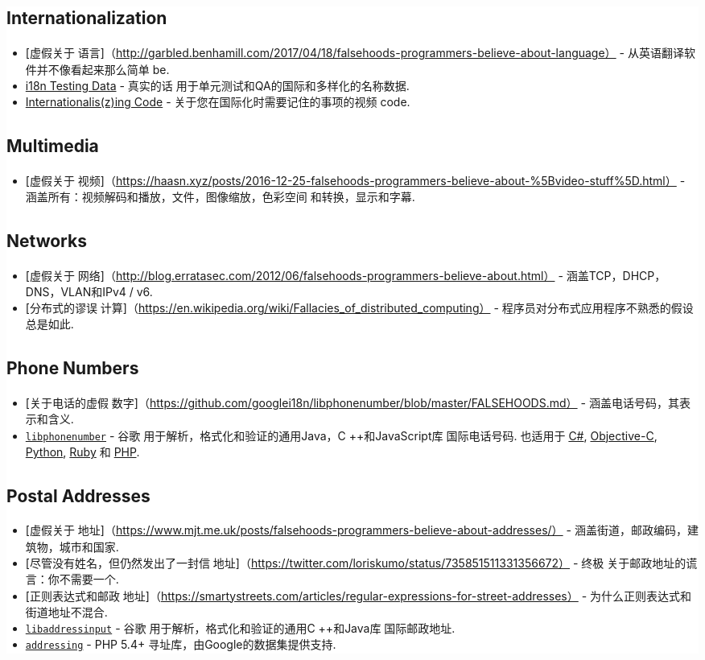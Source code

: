 
## Internationalization

-  [虚假关于
语言]（http://garbled.benhamill.com/2017/04/18/falsehoods-programmers-believe-about-language） - 
从英语翻译软件并不像看起来那么简单
be.
- [i18n Testing Data](https://github.com/patch/i18n-testing) - 真实的话
用于单元测试和QA的国际和多样化的名称数据.
- [Internationalis(z)ing Code](https://www.youtube.com/watch?v=0j74jcxSunY) -
关于您在国际化时需要记住的事项的视频
code.


## Multimedia

-  [虚假关于
视频]（https://haasn.xyz/posts/2016-12-25-falsehoods-programmers-believe-about-%5Bvideo-stuff%5D.html） - 
涵盖所有：视频解码和播放，文件，图像缩放，色彩空间
和转换，显示和字幕.


## Networks

-  [虚假关于
网络]（http://blog.erratasec.com/2012/06/falsehoods-programmers-believe-about.html） - 
涵盖TCP，DHCP，DNS，VLAN和IPv4 / v6.
-  [分布式的谬误
计算]（https://en.wikipedia.org/wiki/Fallacies_of_distributed_computing） - 
程序员对分布式应用程序不熟悉的假设总是如此.


## Phone Numbers

-  [关于电话的虚假
数字]（https://github.com/googlei18n/libphonenumber/blob/master/FALSEHOODS.md） - 
涵盖电话号码，其表示和含义.
- [`libphonenumber`](https://github.com/googlei18n/libphonenumber) - 谷歌
用于解析，格式化和验证的通用Java，C ++和JavaScript库
 国际电话号码.  也适用于
[C#](https://github.com/twcclegg/libphonenumber-csharp),
[Objective-C](https://github.com/iziz/libPhoneNumber-iOS),
[Python](https://github.com/daviddrysdale/python-phonenumbers),
[Ruby](https://github.com/sstephenson/global_phone) 和
[PHP](https://github.com/giggsey/libphonenumber-for-php).


## Postal Addresses

-  [虚假关于
地址]（https://www.mjt.me.uk/posts/falsehoods-programmers-believe-about-addresses/） - 
涵盖街道，邮政编码，建筑物，城市和国家.
-  [尽管没有姓名，但仍然发出了一封信
地址]（https://twitter.com/loriskumo/status/735851511331356672） - 终极
关于邮政地址的谎言：你不需要一个.
-  [正则表达式和邮政
地址]（https://smartystreets.com/articles/regular-expressions-for-street-addresses） - 
为什么正则表达式和街道地址不混合.
- [`libaddressinput`](https://github.com/googlei18n/libaddressinput) - 谷歌
用于解析，格式化和验证的通用C ++和Java库
国际邮政地址.
- [`addressing`](https://github.com/commerceguys/addressing) -  PHP 5.4+
寻址库，由Google的数据集提供支持.